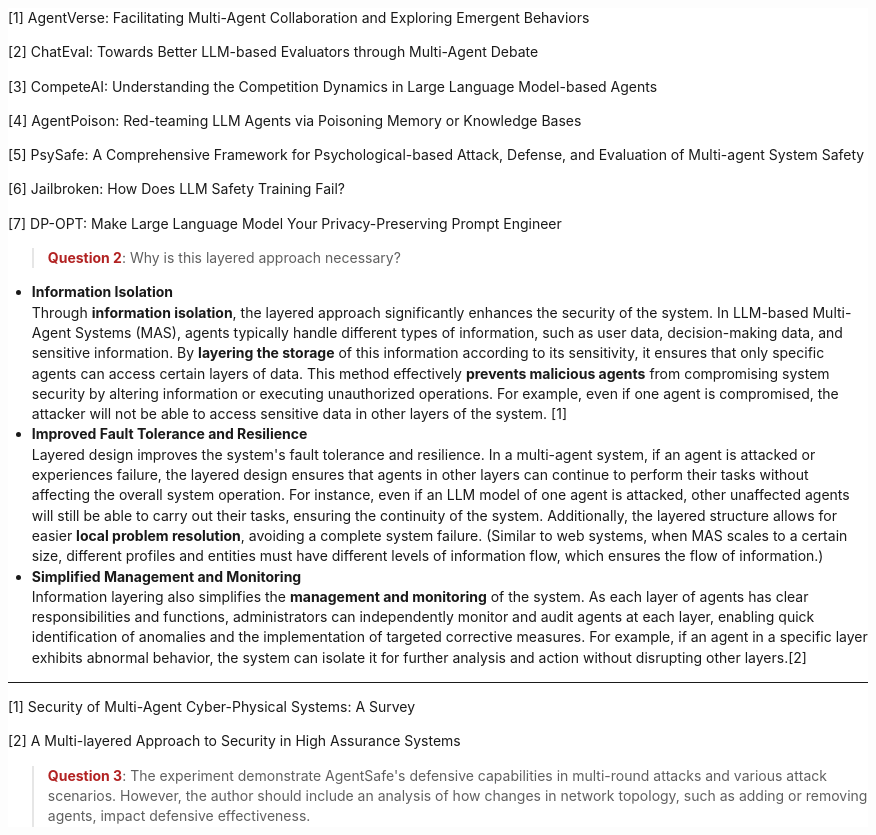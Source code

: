 
[1] AgentVerse: Facilitating Multi-Agent Collaboration and Exploring Emergent Behaviors

[2] ChatEval: Towards Better LLM-based Evaluators through Multi-Agent Debate

[3] CompeteAI: Understanding the Competition Dynamics in Large Language Model-based Agents

[4] AgentPoison: Red-teaming LLM Agents via Poisoning Memory or Knowledge Bases

[5] PsySafe: A Comprehensive Framework for Psychological-based Attack, Defense, and Evaluation of Multi-agent System Safety

[6] Jailbroken: How Does LLM Safety Training Fail?

[7] DP-OPT: Make Large Language Model Your Privacy-Preserving Prompt Engineer



> <font color=FireBrick>**Question 2**</font>: Why is this layered approach necessary?



- **Information Isolation**  
  Through **information isolation**, the layered approach significantly enhances the security of the system. In LLM-based Multi-Agent Systems (MAS), agents typically handle different types of information, such as user data, decision-making data, and sensitive information. By **layering the storage** of this information according to its sensitivity, it ensures that only specific agents can access certain layers of data. This method effectively **prevents malicious agents** from compromising system security by altering information or executing unauthorized operations. For example, even if one agent is compromised, the attacker will not be able to access sensitive data in other layers of the system. [1]  
- **Improved Fault Tolerance and Resilience**  
  Layered design improves the system's fault tolerance and resilience. In a multi-agent system, if an agent is attacked or experiences failure, the layered design ensures that agents in other layers can continue to perform their tasks without affecting the overall system operation. For instance, even if an LLM model of one agent is attacked, other unaffected agents will still be able to carry out their tasks, ensuring the continuity of the system. Additionally, the layered structure allows for easier **local problem resolution**, avoiding a complete system failure. (Similar to web systems, when MAS scales to a certain size, different profiles and entities must have different levels of information flow, which ensures the flow of information.)
- **Simplified Management and Monitoring**  
  Information layering also simplifies the **management and monitoring** of the system. As each layer of agents has clear responsibilities and functions, administrators can independently monitor and audit agents at each layer, enabling quick identification of anomalies and the implementation of targeted corrective measures. For example, if an agent in a specific layer exhibits abnormal behavior, the system can isolate it for further analysis and action without disrupting other layers.[2]

---

[1] Security of Multi-Agent Cyber-Physical Systems: A Survey

[2] A Multi-layered Approach to Security in High Assurance Systems



> <font color=FireBrick>**Question 3**</font>: The experiment demonstrate AgentSafe's defensive capabilities in multi-round attacks and various attack scenarios. However, the author should include an analysis of how changes in network topology, such as adding or removing agents, impact defensive effectiveness.
